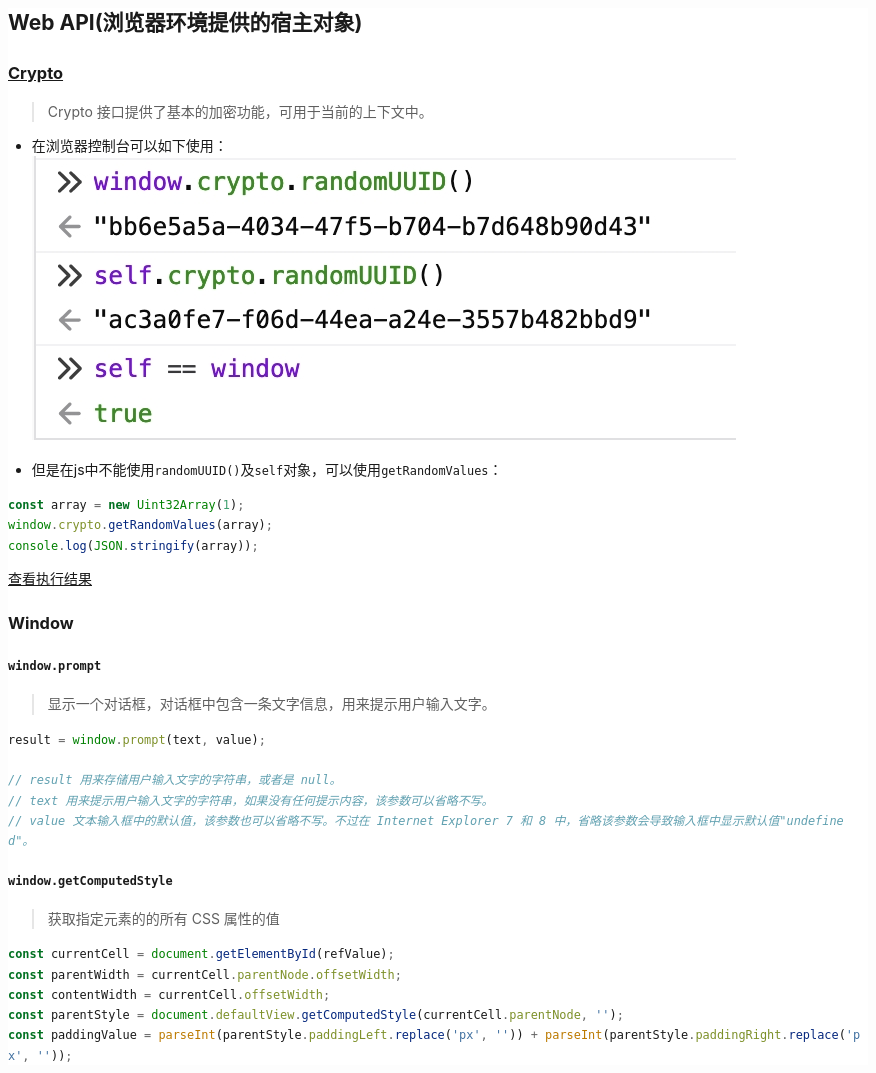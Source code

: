 ## Web API(浏览器环境提供的宿主对象)
### [Crypto](https://developer.mozilla.org/en-US/docs/Web/API/Crypto)
> Crypto 接口提供了基本的加密功能，可用于当前的上下文中。

- 在浏览器控制台可以如下使用：
![window crypto](img/window_crypto.jpeg)

- 但是在js中不能使用`randomUUID()`及`self`对象，可以使用`getRandomValues`：
```js
const array = new Uint32Array(1);
window.crypto.getRandomValues(array);
console.log(JSON.stringify(array));
```
[查看执行结果](https://code.juejin.cn/pen/7163899016164409380)

### Window
#### `window.prompt`
> 显示一个对话框，对话框中包含一条文字信息，用来提示用户输入文字。
```js
result = window.prompt(text, value);

// result 用来存储用户输入文字的字符串，或者是 null。
// text 用来提示用户输入文字的字符串，如果没有任何提示内容，该参数可以省略不写。
// value 文本输入框中的默认值，该参数也可以省略不写。不过在 Internet Explorer 7 和 8 中，省略该参数会导致输入框中显示默认值"undefined"。
```

#### `window.getComputedStyle`
> 获取指定元素的的所有 CSS 属性的值
```js
const currentCell = document.getElementById(refValue);
const parentWidth = currentCell.parentNode.offsetWidth;
const contentWidth = currentCell.offsetWidth;
const parentStyle = document.defaultView.getComputedStyle(currentCell.parentNode, '');
const paddingValue = parseInt(parentStyle.paddingLeft.replace('px', '')) + parseInt(parentStyle.paddingRight.replace('px', ''));
```
